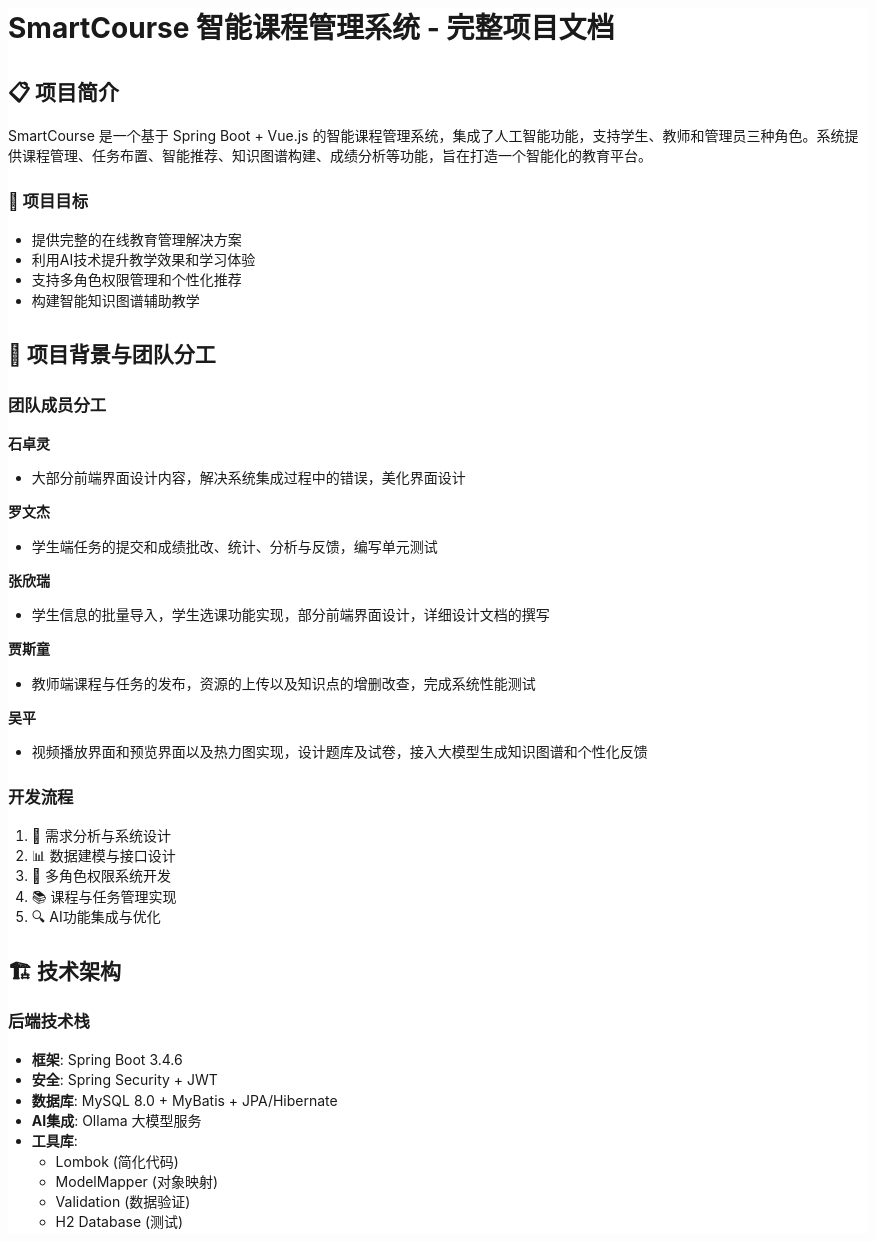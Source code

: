 # SmartCourse 智能课程管理系统 - 完整项目文档

## 📋 项目简介

SmartCourse 是一个基于 Spring Boot + Vue.js 的智能课程管理系统，集成了人工智能功能，支持学生、教师和管理员三种角色。系统提供课程管理、任务布置、智能推荐、知识图谱构建、成绩分析等功能，旨在打造一个智能化的教育平台。

### 🎯 项目目标
- 提供完整的在线教育管理解决方案
- 利用AI技术提升教学效果和学习体验
- 支持多角色权限管理和个性化推荐
- 构建智能知识图谱辅助教学

## 👥 项目背景与团队分工

### 团队成员分工

**石卓灵**
- 大部分前端界面设计内容，解决系统集成过程中的错误，美化界面设计

**罗文杰**
- 学生端任务的提交和成绩批改、统计、分析与反馈，编写单元测试

**张欣瑞**
- 学生信息的批量导入，学生选课功能实现，部分前端界面设计，详细设计文档的撰写

**贾斯童**
- 教师端课程与任务的发布，资源的上传以及知识点的增删改查，完成系统性能测试

**吴平**
- 视频播放界面和预览界面以及热力图实现，设计题库及试卷，接入大模型生成知识图谱和个性化反馈

### 开发流程
1. 📝 需求分析与系统设计
2. 📊 数据建模与接口设计
3. 👥 多角色权限系统开发
4. 📚 课程与任务管理实现
5. 🔍 AI功能集成与优化

## 🏗️ 技术架构

### 后端技术栈
- **框架**: Spring Boot 3.4.6
- **安全**: Spring Security + JWT
- **数据库**: MySQL 8.0 + MyBatis + JPA/Hibernate
- **AI集成**: Ollama 大模型服务
- **工具库**: 
  - Lombok (简化代码)
  - ModelMapper (对象映射)
  - Validation (数据验证)
  - H2 Database (测试)
